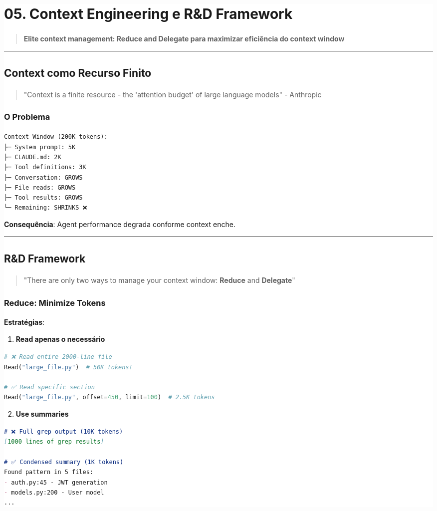 # 05. Context Engineering e R&D Framework

> **Elite context management: Reduce and Delegate para maximizar eficiência do context window**

---

## Context como Recurso Finito

> "Context is a finite resource - the 'attention budget' of large language models" - Anthropic

### O Problema

```
Context Window (200K tokens):
├─ System prompt: 5K
├─ CLAUDE.md: 2K
├─ Tool definitions: 3K
├─ Conversation: GROWS
├─ File reads: GROWS
├─ Tool results: GROWS
└─ Remaining: SHRINKS ❌
```

**Consequência**: Agent performance degrada conforme context enche.

---

## R&D Framework

> "There are only two ways to manage your context window: **Reduce** and **Delegate**"

### Reduce: Minimize Tokens

**Estratégias**:

1. **Read apenas o necessário**
```python
# ❌ Read entire 2000-line file
Read("large_file.py")  # 50K tokens!

# ✅ Read specific section
Read("large_file.py", offset=450, limit=100)  # 2.5K tokens
```

2. **Use summaries**
```markdown
# ❌ Full grep output (10K tokens)
[1000 lines of grep results]

# ✅ Condensed summary (1K tokens)
Found pattern in 5 files:
- auth.py:45 - JWT generation
- models.py:200 - User model
...
```

